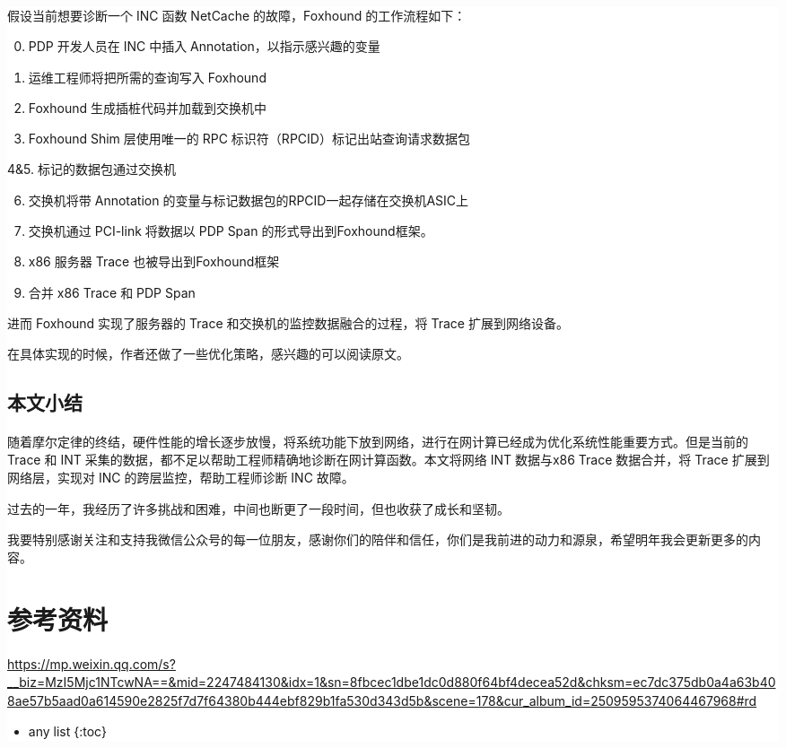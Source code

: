 假设当前想要诊断一个 INC 函数 NetCache 的故障，Foxhound 的工作流程如下：

0. PDP 开发人员在 INC 中插入 Annotation，以指示感兴趣的变量

1. 运维工程师将把所需的查询写入 Foxhound

2. Foxhound 生成插桩代码并加载到交换机中

3. Foxhound Shim 层使用唯一的 RPC 标识符（RPCID）标记出站查询请求数据包

4&5. 标记的数据包通过交换机

6. 交换机将带 Annotation 的变量与标记数据包的RPCID一起存储在交换机ASIC上

7. 交换机通过 PCI-link 将数据以 PDP Span 的形式导出到Foxhound框架。

8. x86 服务器 Trace 也被导出到Foxhound框架

9. 合并 x86 Trace 和 PDP Span

进而 Foxhound 实现了服务器的 Trace 和交换机的监控数据融合的过程，将  Trace 扩展到网络设备。

在具体实现的时候，作者还做了一些优化策略，感兴趣的可以阅读原文。

## 本文小结 

随着摩尔定律的终结，硬件性能的增长逐步放慢，将系统功能下放到网络，进行在网计算已经成为优化系统性能重要方式。但是当前的 Trace 和  INT  采集的数据，都不足以帮助工程师精确地诊断在网计算函数。本文将网络 INT 数据与x86 Trace 数据合并，将 Trace 扩展到网络层，实现对 INC 的跨层监控，帮助工程师诊断 INC 故障。

过去的一年，我经历了许多挑战和困难，中间也断更了一段时间，但也收获了成长和坚韧。

我要特别感谢关注和支持我微信公众号的每一位朋友，感谢你们的陪伴和信任，你们是我前进的动力和源泉，希望明年我会更新更多的内容。


# 参考资料

https://mp.weixin.qq.com/s?__biz=MzI5Mjc1NTcwNA==&mid=2247484130&idx=1&sn=8fbcec1dbe1dc0d880f64bf4decea52d&chksm=ec7dc375db0a4a63b408ae57b5aad0a614590e2825f7d7f64380b444ebf829b1fa530d343d5b&scene=178&cur_album_id=2509595374064467968#rd


* any list
{:toc}